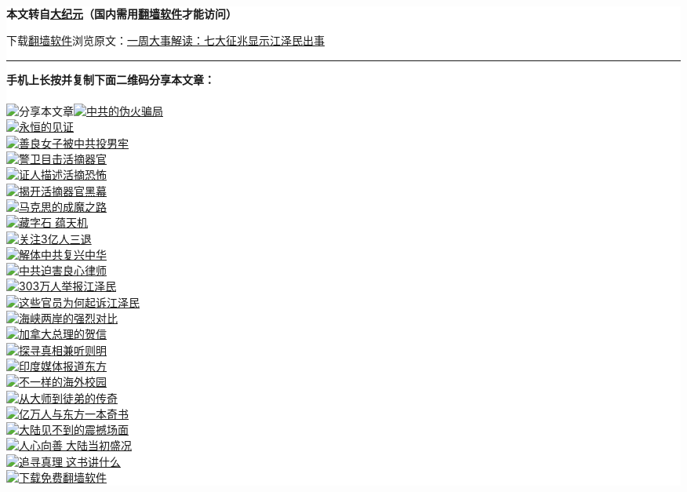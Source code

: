 <strong>本文转自<a href="https://www.epochtimes.com">大纪元</a>（国内需用<a href="https://github.com/bannedbook/fanqiang/wiki">翻墙软件</a>才能访问）</strong><p>下载<a href="https://github.com/bannedbook/fanqiang/wiki">翻墙软件</a>浏览原文：<a href="https://www.epochtimes.com/gb/16/8/21/n8223144.htm">一周大事解读：七大征兆显示江泽民出事</a></p><hr>

<strong>手机上长按并复制下面二维码分享本文章：</strong><br><br><img src="http://d1p1.ip.zn2.us/v.php?action=qrcode&url=/gb/16/8/21/n8223144.md%231" title="分享本文章"></td><td VALIGN=TOP><a href="/gb/16/1/21/n4622075.md?dfh#1" target="_blank"><img src="https://raw.githubusercontent.com/lsouru216/djy/master/gb/300/wei-f1.jpg" title="中共的伪火骗局"  alt="中共的伪火骗局"></a><br><a href="https://github.com/lsouru216/www/blob/master/README.md?dfh#9" target="_blank"><img src="https://raw.githubusercontent.com/lsouru216/djy/master/gb/300/yong-h.jpg" title="永恒的见证"  alt="永恒的见证"></a><br><a href="/gb/13/9/29/n3974789.md?dfh#1" target="_blank"><img src="https://raw.githubusercontent.com/lsouru216/djy/master/gb/300/shang-lnz.jpg" title="善良女子被中共投男牢"  alt="善良女子被中共投男牢"></a><br><a href="/gb/16/3/16/n4663449.md?dfh#1" target="_blank"><img src="https://raw.githubusercontent.com/lsouru216/djy/master/gb/300/huo-z3.jpg" title="警卫目击活摘器官"  alt="警卫目击活摘器官"></a><br><a href="/gb/16/8/7/n8177641.md?dfh#1" target="_blank"><img src="https://raw.githubusercontent.com/lsouru216/djy/master/gb/300/huo-z4.jpg" title="证人描述活摘恐怖"  alt="证人描述活摘恐怖"></a><br><a href="/gb/10/4/19/n2881569.md?dfh#1" target="_blank"><img src="https://raw.githubusercontent.com/lsouru216/djy/master/gb/300/huo-z1.jpg" title="揭开活摘器官黑幕"  alt="揭开活摘器官黑幕"></a><br><a href="/gb/10/11/7/n3077476.md?dfh#1" target="_blank"><img src="https://raw.githubusercontent.com/lsouru216/djy/master/gb/300/ma-ks.jpg" title="马克思的成魔之路"  alt="马克思的成魔之路"></a><br><a href="/gb/14/6/9/n4173977.md?dfh#1" target="_blank"><img src="https://raw.githubusercontent.com/lsouru216/djy/master/gb/300/chang-zs.jpg" title="藏字石 蕴天机"  alt="藏字石 蕴天机"></a><br><a href="/gb/18/5/10/n10381511.md?dfh#1" target="_blank"><img src="https://raw.githubusercontent.com/lsouru216/djy/master/gb/300/st1.jpg" title="关注3亿人三退"  alt="关注3亿人三退"></a><br><a href="/gb/18/3/21/n10237682.md?dfh#1" target="_blank"><img src="https://raw.githubusercontent.com/lsouru216/djy/master/gb/300/jie-t.jpg" title="解体中共复兴中华"  alt="解体中共复兴中华"></a><br><a href="/gb/9/2/9/n2422991.md?dfh#1" target="_blank"><img src="https://raw.githubusercontent.com/lsouru216/djy/master/gb/300/gao-zs.jpg" title="中共迫害良心律师"  alt="中共迫害良心律师"></a><br><a href="/gb/18/12/9/n10900044.md?dfh#1" target="_blank"><img src="https://raw.githubusercontent.com/lsouru216/djy/master/gb/300/sj1.jpg" title="303万人举报江泽民"  alt="303万人举报江泽民"></a><br><a href="/gb/18/8/28/n10672014.md?dfh#1" target="_blank"><img src="https://raw.githubusercontent.com/lsouru216/djy/master/gb/300/sj2.jpg" title="这些官员为何起诉江泽民"  alt="这些官员为何起诉江泽民"></a><br><a href="/gb/8/12/18/n2367165.md?dfh#1" target="_blank"><img src="https://raw.githubusercontent.com/lsouru216/djy/master/gb/300/liangan.jpg" title="海峡两岸的强烈对比"  alt="海峡两岸的强烈对比"></a><br><a href="/gb/15/12/10/n4593139.md?dfh#1" target="_blank"><img src="https://raw.githubusercontent.com/lsouru216/djy/master/gb/300/jia-ndzl.jpg" title="加拿大总理的贺信"  alt="加拿大总理的贺信"></a><br><a href="/gb/11/6/17/n3289382.md?dfh#1" target="_blank"><img src="https://raw.githubusercontent.com/lsouru216/djy/master/gb/300/xiao-wd.jpg" title="探寻真相兼听则明"  alt="探寻真相兼听则明"></a><br><a href="/gb/18/10/27/n10812623.md?dfh#1" target="_blank"><img src="https://raw.githubusercontent.com/lsouru216/djy/master/gb/300/yindu.jpg" title="印度媒体报道东方"  alt="印度媒体报道东方"></a><br><a href="/gb/18/6/9/n10469652.md?dfh#1" target="_blank"><img src="https://raw.githubusercontent.com/lsouru216/djy/master/gb/300/xie-j.jpg" title="不一样的海外校园"  alt="不一样的海外校园"></a><br><a href="/gb/7/4/5/n1669415.md?dfh#1" target="_blank"><img src="https://raw.githubusercontent.com/lsouru216/djy/master/gb/300/li-up.jpg" title="从大师到徒弟的传奇"  alt="从大师到徒弟的传奇"></a><br><a href="/gb/17/5/26/n9191512.md?dfh#1" target="_blank"><img src="https://raw.githubusercontent.com/lsouru216/djy/master/gb/300/zfl2.jpg" title="亿万人与东方一本奇书"  alt="亿万人与东方一本奇书"></a><br><a href="/gb/13/11/27/n4020290.md?dfh#1" target="_blank"><img src="https://raw.githubusercontent.com/lsouru216/djy/master/gb/300/zhen-h.jpg" title="大陆见不到的震撼场面"  alt="大陆见不到的震撼场面"></a><br><a href="/gb/15/7/17/n4482910.md?dfh#1" target="_blank"><img src="https://raw.githubusercontent.com/lsouru216/djy/master/gb/300/dalu-sk.jpg" title="人心向善 大陆当初盛况"  alt="人心向善 大陆当初盛况"></a><br><a href="/gb/19/1/5/n10955468.md?dfh#1" target="_blank"><img src="https://raw.githubusercontent.com/lsouru216/djy/master/gb/300/zfl1.jpg" title="追寻真理 这书讲什么"  alt="追寻真理 这书讲什么"></a><br><a href="https://github.com/bannedbook/fanqiang/wiki" target="_blank"><img src="https://raw.githubusercontent.com/lsouru216/djy/master/gb/300/fq1.jpg" title="下载免费翻墙软件"  alt="下载免费翻墙软件"></a><br></td></tr></table>